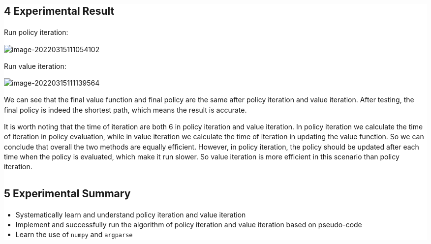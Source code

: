 ## 4 Experimental Result

Run policy iteration:

![image-20220315111054102](D:\Github\Reinforcement-Learning\Assignment1\Assignment1.assets\image-20220315111054102.png)

Run value iteration:

![image-20220315111139564](D:\Github\Reinforcement-Learning\Assignment1\Assignment1.assets\image-20220315111139564.png)

We can see that the final value function and final policy are the same after policy iteration and value iteration. After testing, the final policy is indeed the shortest path, which means the result is accurate.

It is worth noting that the time of iteration are both 6 in policy iteration and value iteration. In policy iteration we calculate the time of iteration in policy evaluation, while in value iteration we calculate the time of iteration in updating the value function. So we can conclude that overall the two methods are equally efficient. However, in policy iteration, the policy should be updated after each time when the policy is evaluated, which make it run slower. So value iteration is more efficient in this scenario than policy iteration.

## 5 Experimental Summary

- Systematically learn and understand policy iteration and value iteration
- Implement and successfully run the algorithm of policy iteration and value iteration based on pseudo-code
- Learn the use of `numpy` and `argparse`